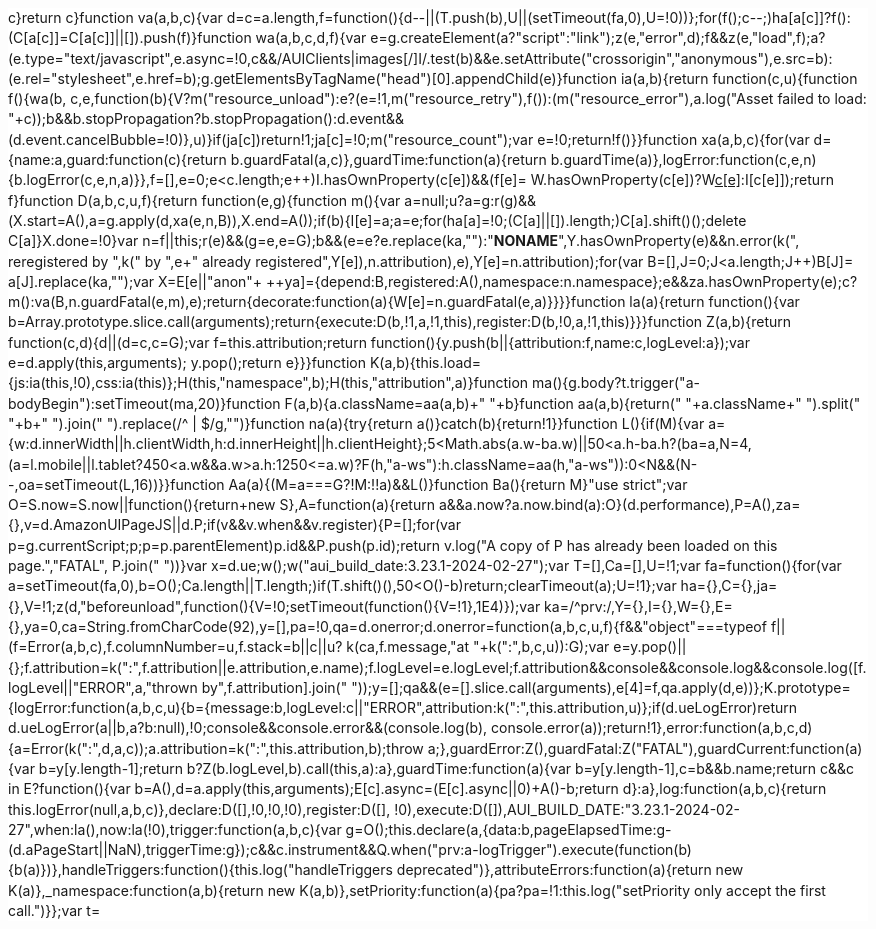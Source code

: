 c}return c}function va(a,b,c){var d=c=a.length,f=function(){d--||(T.push(b),U||(setTimeout(fa,0),U=!0))};for(f();c--;)ha[a[c]]?f():(C[a[c]]=C[a[c]]||[]).push(f)}function wa(a,b,c,d,f){var e=g.createElement(a?"script":"link");z(e,"error",d);f&&z(e,"load",f);a?(e.type="text/javascript",e.async=!0,c&&/AUIClients|images[/]I/.test(b)&&e.setAttribute("crossorigin","anonymous"),e.src=b):(e.rel="stylesheet",e.href=b);g.getElementsByTagName("head")[0].appendChild(e)}function ia(a,b){return function(c,u){function f(){wa(b,
c,e,function(b){V?m("resource_unload"):e?(e=!1,m("resource_retry"),f()):(m("resource_error"),a.log("Asset failed to load: "+c));b&&b.stopPropagation?b.stopPropagation():d.event&&(d.event.cancelBubble=!0)},u)}if(ja[c])return!1;ja[c]=!0;m("resource_count");var e=!0;return!f()}}function xa(a,b,c){for(var d={name:a,guard:function(c){return b.guardFatal(a,c)},guardTime:function(a){return b.guardTime(a)},logError:function(c,e,n){b.logError(c,e,n,a)}},f=[],e=0;e<c.length;e++)I.hasOwnProperty(c[e])&&(f[e]=
W.hasOwnProperty(c[e])?W[c[e]](I[c[e]],d):I[c[e]]);return f}function D(a,b,c,u,f){return function(e,g){function m(){var a=null;u?a=g:r(g)&&(X.start=A(),a=g.apply(d,xa(e,n,B)),X.end=A());if(b){I[e]=a;a=e;for(ha[a]=!0;(C[a]||[]).length;)C[a].shift()();delete C[a]}X.done=!0}var n=f||this;r(e)&&(g=e,e=G);b&&(e=e?e.replace(ka,""):"__NONAME__",Y.hasOwnProperty(e)&&n.error(k(", reregistered by ",k(" by ",e+" already registered",Y[e]),n.attribution),e),Y[e]=n.attribution);for(var B=[],J=0;J<a.length;J++)B[J]=
a[J].replace(ka,"");var X=E[e||"anon"+ ++ya]={depend:B,registered:A(),namespace:n.namespace};e&&za.hasOwnProperty(e);c?m():va(B,n.guardFatal(e,m),e);return{decorate:function(a){W[e]=n.guardFatal(e,a)}}}}function la(a){return function(){var b=Array.prototype.slice.call(arguments);return{execute:D(b,!1,a,!1,this),register:D(b,!0,a,!1,this)}}}function Z(a,b){return function(c,d){d||(d=c,c=G);var f=this.attribution;return function(){y.push(b||{attribution:f,name:c,logLevel:a});var e=d.apply(this,arguments);
y.pop();return e}}}function K(a,b){this.load={js:ia(this,!0),css:ia(this)};H(this,"namespace",b);H(this,"attribution",a)}function ma(){g.body?t.trigger("a-bodyBegin"):setTimeout(ma,20)}function F(a,b){a.className=aa(a,b)+" "+b}function aa(a,b){return(" "+a.className+" ").split(" "+b+" ").join(" ").replace(/^ | $/g,"")}function na(a){try{return a()}catch(b){return!1}}function L(){if(M){var a={w:d.innerWidth||h.clientWidth,h:d.innerHeight||h.clientHeight};5<Math.abs(a.w-ba.w)||50<a.h-ba.h?(ba=a,N=4,
(a=l.mobile||l.tablet?450<a.w&&a.w>a.h:1250<=a.w)?F(h,"a-ws"):h.className=aa(h,"a-ws")):0<N&&(N--,oa=setTimeout(L,16))}}function Aa(a){(M=a===G?!M:!!a)&&L()}function Ba(){return M}"use strict";var O=S.now=S.now||function(){return+new S},A=function(a){return a&&a.now?a.now.bind(a):O}(d.performance),P=A(),za={},v=d.AmazonUIPageJS||d.P;if(v&&v.when&&v.register){P=[];for(var p=g.currentScript;p;p=p.parentElement)p.id&&P.push(p.id);return v.log("A copy of P has already been loaded on this page.","FATAL",
P.join(" "))}var x=d.ue;w();w("aui_build_date:3.23.1-2024-02-27");var T=[],Ca=[],U=!1;var fa=function(){for(var a=setTimeout(fa,0),b=O();Ca.length||T.length;)if(T.shift()(),50<O()-b)return;clearTimeout(a);U=!1};var ha={},C={},ja={},V=!1;z(d,"beforeunload",function(){V=!0;setTimeout(function(){V=!1},1E4)});var ka=/^prv:/,Y={},I={},W={},E={},ya=0,ca=String.fromCharCode(92),y=[],pa=!0,qa=d.onerror;d.onerror=function(a,b,c,u,f){f&&"object"===typeof f||(f=Error(a,b,c),f.columnNumber=u,f.stack=b||c||u?
k(ca,f.message,"at "+k(":",b,c,u)):G);var e=y.pop()||{};f.attribution=k(":",f.attribution||e.attribution,e.name);f.logLevel=e.logLevel;f.attribution&&console&&console.log&&console.log([f.logLevel||"ERROR",a,"thrown by",f.attribution].join(" "));y=[];qa&&(e=[].slice.call(arguments),e[4]=f,qa.apply(d,e))};K.prototype={logError:function(a,b,c,u){b={message:b,logLevel:c||"ERROR",attribution:k(":",this.attribution,u)};if(d.ueLogError)return d.ueLogError(a||b,a?b:null),!0;console&&console.error&&(console.log(b),
console.error(a));return!1},error:function(a,b,c,d){a=Error(k(":",d,a,c));a.attribution=k(":",this.attribution,b);throw a;},guardError:Z(),guardFatal:Z("FATAL"),guardCurrent:function(a){var b=y[y.length-1];return b?Z(b.logLevel,b).call(this,a):a},guardTime:function(a){var b=y[y.length-1],c=b&&b.name;return c&&c in E?function(){var b=A(),d=a.apply(this,arguments);E[c].async=(E[c].async||0)+A()-b;return d}:a},log:function(a,b,c){return this.logError(null,a,b,c)},declare:D([],!0,!0,!0),register:D([],
!0),execute:D([]),AUI_BUILD_DATE:"3.23.1-2024-02-27",when:la(),now:la(!0),trigger:function(a,b,c){var g=O();this.declare(a,{data:b,pageElapsedTime:g-(d.aPageStart||NaN),triggerTime:g});c&&c.instrument&&Q.when("prv:a-logTrigger").execute(function(b){b(a)})},handleTriggers:function(){this.log("handleTriggers deprecated")},attributeErrors:function(a){return new K(a)},_namespace:function(a,b){return new K(a,b)},setPriority:function(a){pa?pa=!1:this.log("setPriority only accept the first call.")}};var t=